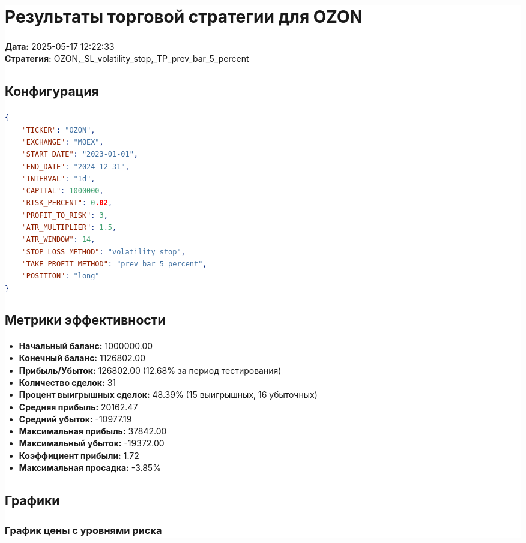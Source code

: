 # Результаты торговой стратегии для OZON

**Дата:** 2025-05-17 12:22:33  
**Стратегия:** OZON,_SL_volatility_stop,_TP_prev_bar_5_percent

## Конфигурация

```json
{
    "TICKER": "OZON",
    "EXCHANGE": "MOEX",
    "START_DATE": "2023-01-01",
    "END_DATE": "2024-12-31",
    "INTERVAL": "1d",
    "CAPITAL": 1000000,
    "RISK_PERCENT": 0.02,
    "PROFIT_TO_RISK": 3,
    "ATR_MULTIPLIER": 1.5,
    "ATR_WINDOW": 14,
    "STOP_LOSS_METHOD": "volatility_stop",
    "TAKE_PROFIT_METHOD": "prev_bar_5_percent",
    "POSITION": "long"
}
```

## Метрики эффективности

- **Начальный баланс:** 1000000.00
- **Конечный баланс:** 1126802.00
- **Прибыль/Убыток:** 126802.00 (12.68% за период тестирования)
- **Количество сделок:** 31
- **Процент выигрышных сделок:** 48.39% (15 выигрышных, 16 убыточных)
- **Средняя прибыль:** 20162.47
- **Средний убыток:** -10977.19
- **Максимальная прибыль:** 37842.00
- **Максимальный убыток:** -19372.00
- **Коэффициент прибыли:** 1.72
- **Максимальная просадка:** -3.85%

## Графики

### График цены с уровнями риска
